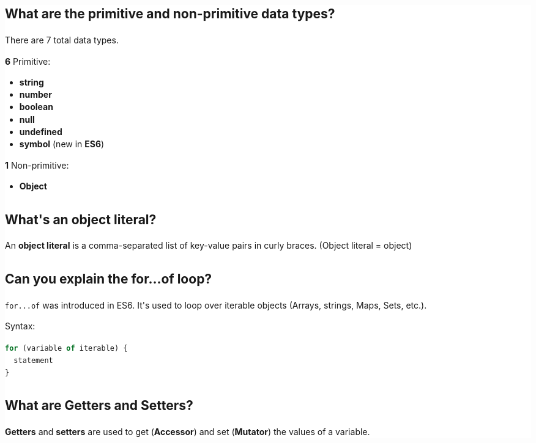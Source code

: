 ## What are the **primitive** and **non-primitive** data types?

</div>

There are 7 total data types.

**6** Primitive:

* **string**
* **number**
* **boolean**
* **null**
* **undefined**
* **symbol** (new in **ES6**)

**1** Non-primitive:

* **Object**

<div class="head">

## What's an **object literal**?

</div>

An **object literal** is a comma-separated list of key-value pairs in curly braces.
(Object literal = object)

<div class="head">

## Can you explain the **for…of** loop?

</div>

`for...of` was introduced in ES6. It's used to loop over iterable objects (Arrays, strings, Maps, Sets, etc.).

Syntax:

```js
for (variable of iterable) {
  statement
}
```

<div class="head">

## What are **Getters and Setters**?

</div>

**Getters** and **setters** are used to get (**Accessor**) and set (**Mutator**) the values of a variable.

<div class="head">
